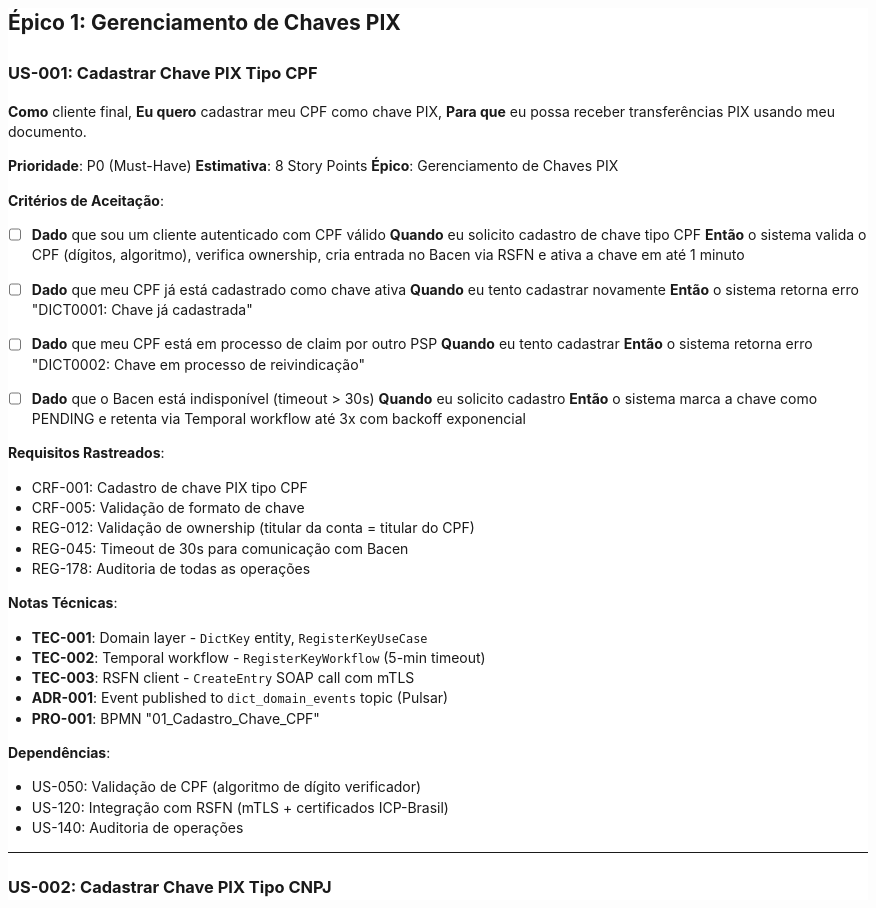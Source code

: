 ## Épico 1: Gerenciamento de Chaves PIX

### US-001: Cadastrar Chave PIX Tipo CPF

**Como** cliente final,
**Eu quero** cadastrar meu CPF como chave PIX,
**Para que** eu possa receber transferências PIX usando meu documento.

**Prioridade**: P0 (Must-Have)
**Estimativa**: 8 Story Points
**Épico**: Gerenciamento de Chaves PIX

**Critérios de Aceitação**:
- [ ] **Dado** que sou um cliente autenticado com CPF válido
      **Quando** eu solicito cadastro de chave tipo CPF
      **Então** o sistema valida o CPF (dígitos, algoritmo), verifica ownership, cria entrada no Bacen via RSFN e ativa a chave em até 1 minuto

- [ ] **Dado** que meu CPF já está cadastrado como chave ativa
      **Quando** eu tento cadastrar novamente
      **Então** o sistema retorna erro "DICT0001: Chave já cadastrada"

- [ ] **Dado** que meu CPF está em processo de claim por outro PSP
      **Quando** eu tento cadastrar
      **Então** o sistema retorna erro "DICT0002: Chave em processo de reivindicação"

- [ ] **Dado** que o Bacen está indisponível (timeout > 30s)
      **Quando** eu solicito cadastro
      **Então** o sistema marca a chave como PENDING e retenta via Temporal workflow até 3x com backoff exponencial

**Requisitos Rastreados**:
- CRF-001: Cadastro de chave PIX tipo CPF
- CRF-005: Validação de formato de chave
- REG-012: Validação de ownership (titular da conta = titular do CPF)
- REG-045: Timeout de 30s para comunicação com Bacen
- REG-178: Auditoria de todas as operações

**Notas Técnicas**:
- **TEC-001**: Domain layer - `DictKey` entity, `RegisterKeyUseCase`
- **TEC-002**: Temporal workflow - `RegisterKeyWorkflow` (5-min timeout)
- **TEC-003**: RSFN client - `CreateEntry` SOAP call com mTLS
- **ADR-001**: Event published to `dict_domain_events` topic (Pulsar)
- **PRO-001**: BPMN "01_Cadastro_Chave_CPF"

**Dependências**:
- US-050: Validação de CPF (algoritmo de dígito verificador)
- US-120: Integração com RSFN (mTLS + certificados ICP-Brasil)
- US-140: Auditoria de operações

---

### US-002: Cadastrar Chave PIX Tipo CNPJ
